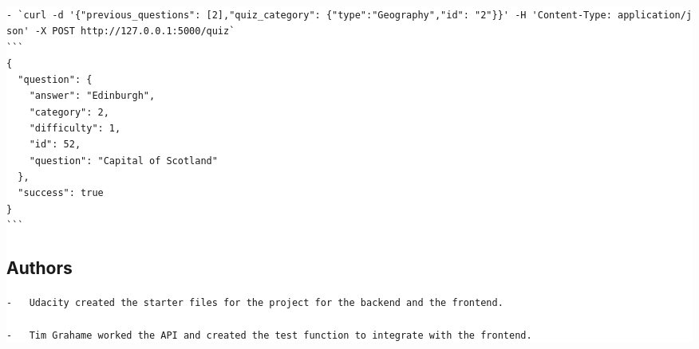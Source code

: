 	- `curl -d '{"previous_questions": [2],"quiz_category": {"type":"Geography","id": "2"}}' -H 'Content-Type: application/json' -X POST http://127.0.0.1:5000/quiz`
	```
	{
	  "question": {
		"answer": "Edinburgh",
		"category": 2,
		"difficulty": 1,
		"id": 52,
		"question": "Capital of Scotland"
	  },
	  "success": true
	}
	```	
	
## Authors
	- 	Udacity created the starter files for the project for the backend and the frontend.
	
	-	Tim Grahame worked the API and created the test function to integrate with the frontend.